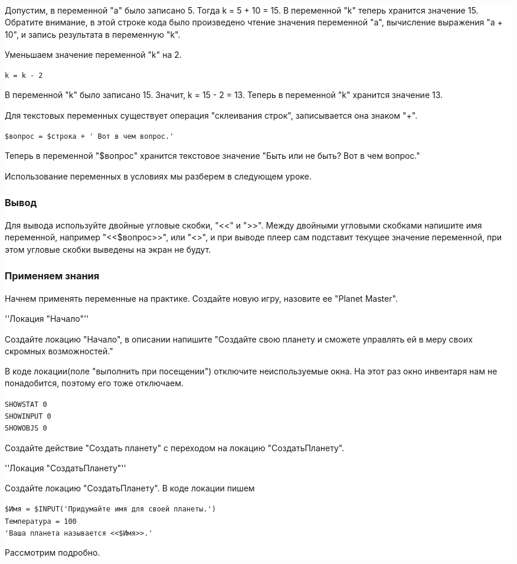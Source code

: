 Допустим, в переменной "a" было записано 5. Тогда k = 5 + 10 = 15. В переменной "k" теперь хранится значение 15. Обратите внимание, в этой строке кода было произведено чтение значения переменной "a", вычисление выражения "a + 10", и запись результата в переменную "k".

Уменьшаем значение переменной "k" на 2.

```qsp
k = k - 2
```

В переменной "k" было записано 15. Значит, k = 15 - 2 = 13. Теперь в переменной "k" хранится значение 13.


Для текстовых переменных существует операция "склеивания строк", записывается она знаком "+".

```qsp
$вопрос = $строка + ' Вот в чем вопрос.'
```

Теперь в переменной "$вопрос" хранится текстовое значение "Быть или не быть? Вот в чем вопрос."

Использование переменных в условиях мы разберем в следующем уроке.

### Вывод

Для вывода используйте двойные угловые скобки, "<<" и ">>". Между двойными угловыми скобками напишите имя переменной, например "<<$вопрос>>", или "<>", и при выводе плеер сам подставит текущее значение переменной, при этом угловые скобки выведены на экран не будут.

### Применяем знания

Начнем применять переменные на практике. Создайте новую игру, назовите ее "Planet Master".

''Локация "Начало"''

Создайте локацию "Начало", в описании напишите "Создайте свою планету и сможете управлять ей в меру своих скромных возможностей."

В коде локации(поле "выполнить при посещении") отключите неиспользуемые окна. На этот раз окно инвентаря нам не понадобится, поэтому его тоже отключаем.

```qsp
SHOWSTAT 0
SHOWINPUT 0
SHOWOBJS 0
```

Создайте действие "Создать планету" с переходом на локацию "СоздатьПланету".

''Локация "СоздатьПланету"''

Создайте локацию "СоздатьПланету". В коде локации пишем

```qsp
$Имя = $INPUT('Придумайте имя для своей планеты.')
Температура = 100
'Ваша планета называется <<$Имя>>.'
```

Рассмотрим подробно.
